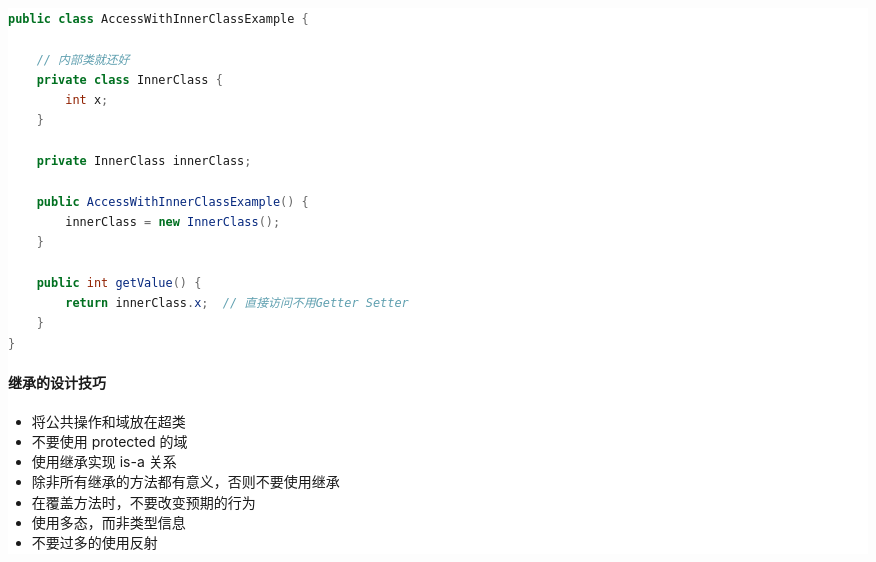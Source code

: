 ```java
public class AccessWithInnerClassExample {
    
    // 内部类就还好
    private class InnerClass {
        int x;
    }

    private InnerClass innerClass;

    public AccessWithInnerClassExample() {
        innerClass = new InnerClass();
    }

    public int getValue() {
        return innerClass.x;  // 直接访问不用Getter Setter
    }
}
```





#### 继承的设计技巧

- 将公共操作和域放在超类
- 不要使用 protected 的域
- 使用继承实现 is-a 关系
- 除非所有继承的方法都有意义，否则不要使用继承
- 在覆盖方法时，不要改变预期的行为
- 使用多态，而非类型信息
- 不要过多的使用反射



